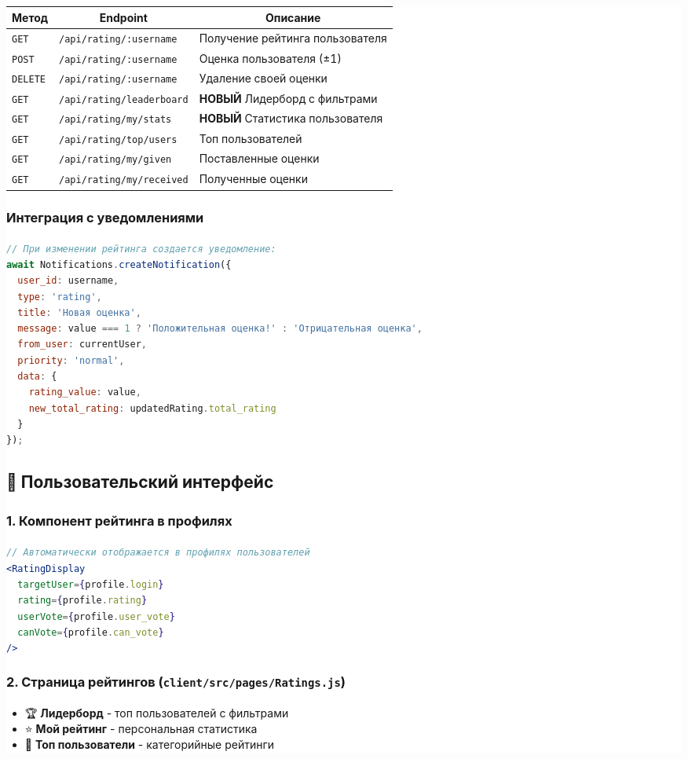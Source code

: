 | Метод | Endpoint | Описание |
|-------|----------|----------|
| `GET` | `/api/rating/:username` | Получение рейтинга пользователя |
| `POST` | `/api/rating/:username` | Оценка пользователя (±1) |
| `DELETE` | `/api/rating/:username` | Удаление своей оценки |
| `GET` | `/api/rating/leaderboard` | **НОВЫЙ** Лидерборд с фильтрами |
| `GET` | `/api/rating/my/stats` | **НОВЫЙ** Статистика пользователя |
| `GET` | `/api/rating/top/users` | Топ пользователей |
| `GET` | `/api/rating/my/given` | Поставленные оценки |
| `GET` | `/api/rating/my/received` | Полученные оценки |

### Интеграция с уведомлениями

```javascript
// При изменении рейтинга создается уведомление:
await Notifications.createNotification({
  user_id: username,
  type: 'rating',
  title: 'Новая оценка',
  message: value === 1 ? 'Положительная оценка!' : 'Отрицательная оценка',
  from_user: currentUser,
  priority: 'normal',
  data: {
    rating_value: value,
    new_total_rating: updatedRating.total_rating
  }
});
```

## 📱 Пользовательский интерфейс

### 1. Компонент рейтинга в профилях

```jsx
// Автоматически отображается в профилях пользователей
<RatingDisplay 
  targetUser={profile.login}
  rating={profile.rating}
  userVote={profile.user_vote}
  canVote={profile.can_vote}
/>
```

### 2. Страница рейтингов (`client/src/pages/Ratings.js`)

- 🏆 **Лидерборд** - топ пользователей с фильтрами
- ⭐ **Мой рейтинг** - персональная статистика
- 👑 **Топ пользователи** - категорийные рейтинги
